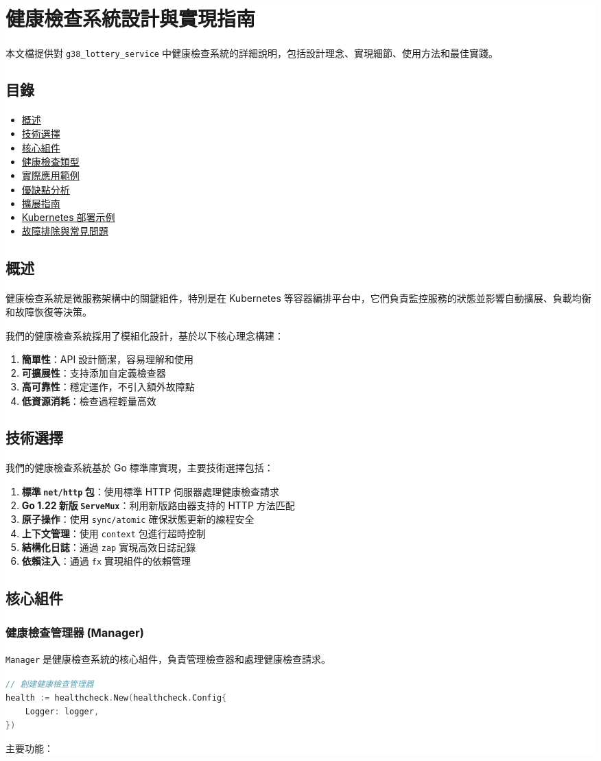 # 健康檢查系統設計與實現指南

本文檔提供對 `g38_lottery_service` 中健康檢查系統的詳細說明，包括設計理念、實現細節、使用方法和最佳實踐。

## 目錄

- [概述](#概述)
- [技術選擇](#技術選擇)
- [核心組件](#核心組件)
- [健康檢查類型](#健康檢查類型)
- [實際應用範例](#實際應用範例)
- [優缺點分析](#優缺點分析)
- [擴展指南](#擴展指南)
- [Kubernetes 部署示例](#kubernetes-部署示例)
- [故障排除與常見問題](#故障排除與常見問題)

## 概述

健康檢查系統是微服務架構中的關鍵組件，特別是在 Kubernetes 等容器編排平台中，它們負責監控服務的狀態並影響自動擴展、負載均衡和故障恢復等決策。

我們的健康檢查系統採用了模組化設計，基於以下核心理念構建：

1. **簡單性**：API 設計簡潔，容易理解和使用
2. **可擴展性**：支持添加自定義檢查器
3. **高可靠性**：穩定運作，不引入額外故障點
4. **低資源消耗**：檢查過程輕量高效

## 技術選擇

我們的健康檢查系統基於 Go 標準庫實現，主要技術選擇包括：

1. **標準 `net/http` 包**：使用標準 HTTP 伺服器處理健康檢查請求
2. **Go 1.22 新版 `ServeMux`**：利用新版路由器支持的 HTTP 方法匹配
3. **原子操作**：使用 `sync/atomic` 確保狀態更新的線程安全
4. **上下文管理**：使用 `context` 包進行超時控制
5. **結構化日誌**：通過 `zap` 實現高效日誌記錄
6. **依賴注入**：通過 `fx` 實現組件的依賴管理

## 核心組件

### 健康檢查管理器 (Manager)

`Manager` 是健康檢查系統的核心組件，負責管理檢查器和處理健康檢查請求。

```go
// 創建健康檢查管理器
health := healthcheck.New(healthcheck.Config{
    Logger: logger,
})
```

主要功能：
